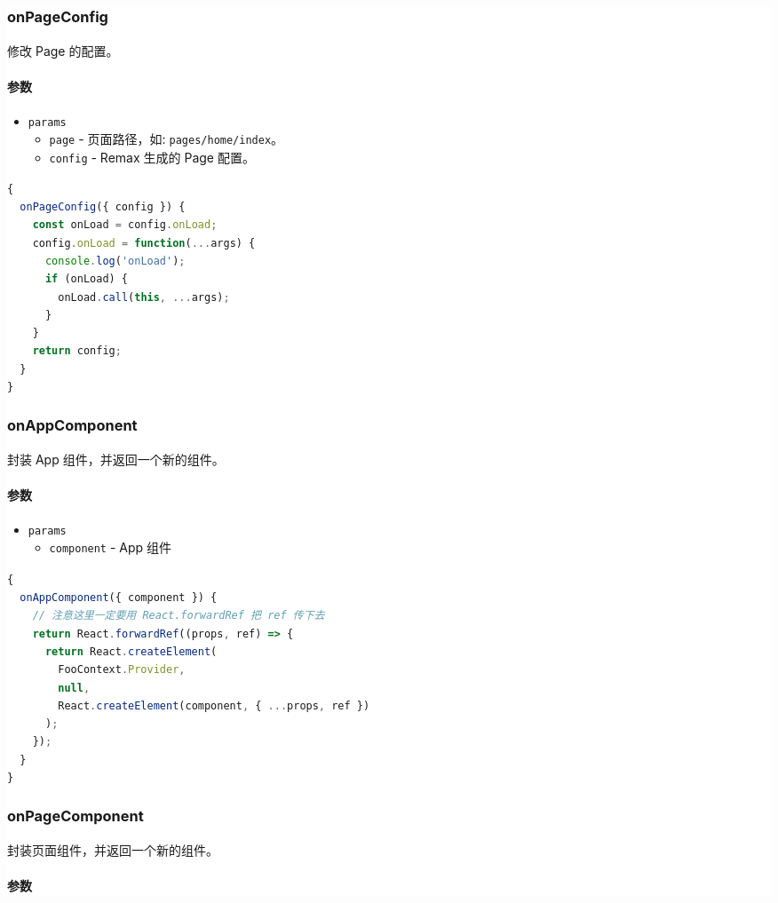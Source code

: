 ### onPageConfig

修改 Page 的配置。

#### 参数

- `params`
  - `page` - 页面路径，如: `pages/home/index`。
  - `config` - Remax 生成的 Page 配置。

```js
{
  onPageConfig({ config }) {
    const onLoad = config.onLoad;
    config.onLoad = function(...args) {
      console.log('onLoad');
      if (onLoad) {
        onLoad.call(this, ...args);
      }
    }
    return config;
  }
}
```

### onAppComponent

封装 App 组件，并返回一个新的组件。

#### 参数

- `params`
  - `component` - App 组件

```js
{
  onAppComponent({ component }) {
    // 注意这里一定要用 React.forwardRef 把 ref 传下去
    return React.forwardRef((props, ref) => {
      return React.createElement(
        FooContext.Provider,
        null,
        React.createElement(component, { ...props, ref })
      );
    });
  }
}
```

### onPageComponent

封装页面组件，并返回一个新的组件。

#### 参数
